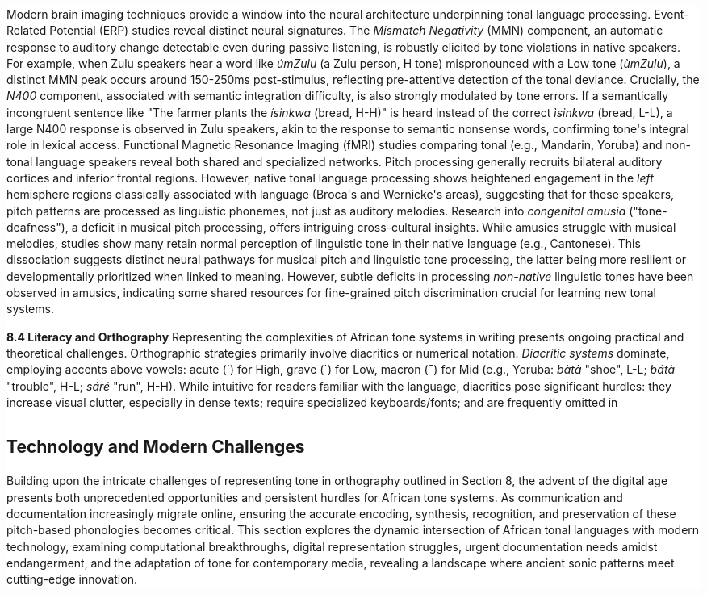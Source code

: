 Modern brain imaging techniques provide a window into the neural architecture underpinning tonal language processing. Event-Related Potential (ERP) studies reveal distinct neural signatures. The *Mismatch Negativity* (MMN) component, an automatic response to auditory change detectable even during passive listening, is robustly elicited by tone violations in native speakers. For example, when Zulu speakers hear a word like *úmZulu* (a Zulu person, H tone) mispronounced with a Low tone (*ùmZulu*), a distinct MMN peak occurs around 150-250ms post-stimulus, reflecting pre-attentive detection of the tonal deviance. Crucially, the *N400* component, associated with semantic integration difficulty, is also strongly modulated by tone errors. If a semantically incongruent sentence like "The farmer plants the *ísinkwa* (bread, H-H)" is heard instead of the correct *ìsinkwa* (bread, L-L), a large N400 response is observed in Zulu speakers, akin to the response to semantic nonsense words, confirming tone's integral role in lexical access. Functional Magnetic Resonance Imaging (fMRI) studies comparing tonal (e.g., Mandarin, Yoruba) and non-tonal language speakers reveal both shared and specialized networks. Pitch processing generally recruits bilateral auditory cortices and inferior frontal regions. However, native tonal language processing shows heightened engagement in the *left* hemisphere regions classically associated with language (Broca's and Wernicke's areas), suggesting that for these speakers, pitch patterns are processed as linguistic phonemes, not just as auditory melodies. Research into *congenital amusia* ("tone-deafness"), a deficit in musical pitch processing, offers intriguing cross-cultural insights. While amusics struggle with musical melodies, studies show many retain normal perception of linguistic tone in their native language (e.g., Cantonese). This dissociation suggests distinct neural pathways for musical pitch and linguistic tone processing, the latter being more resilient or developmentally prioritized when linked to meaning. However, subtle deficits in processing *non-native* linguistic tones have been observed in amusics, indicating some shared resources for fine-grained pitch discrimination crucial for learning new tonal systems.

**8.4 Literacy and Orthography**
Representing the complexities of African tone systems in writing presents ongoing practical and theoretical challenges. Orthographic strategies primarily involve diacritics or numerical notation. *Diacritic systems* dominate, employing accents above vowels: acute (´) for High, grave (`) for Low, macron (¯) for Mid (e.g., Yoruba: *bàtà* "shoe", L-L; *bátà* "trouble", H-L; *sáré* "run", H-H). While intuitive for readers familiar with the language, diacritics pose significant hurdles: they increase visual clutter, especially in dense texts; require specialized keyboards/fonts; and are frequently omitted in

## Technology and Modern Challenges

Building upon the intricate challenges of representing tone in orthography outlined in Section 8, the advent of the digital age presents both unprecedented opportunities and persistent hurdles for African tone systems. As communication and documentation increasingly migrate online, ensuring the accurate encoding, synthesis, recognition, and preservation of these pitch-based phonologies becomes critical. This section explores the dynamic intersection of African tonal languages with modern technology, examining computational breakthroughs, digital representation struggles, urgent documentation needs amidst endangerment, and the adaptation of tone for contemporary media, revealing a landscape where ancient sonic patterns meet cutting-edge innovation.
